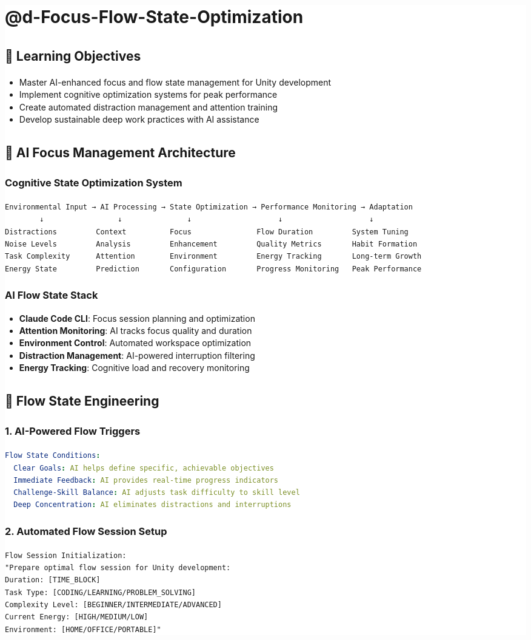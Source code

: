 # @d-Focus-Flow-State-Optimization

## 🎯 Learning Objectives
- Master AI-enhanced focus and flow state management for Unity development
- Implement cognitive optimization systems for peak performance
- Create automated distraction management and attention training
- Develop sustainable deep work practices with AI assistance

## 🔧 AI Focus Management Architecture

### Cognitive State Optimization System
```
Environmental Input → AI Processing → State Optimization → Performance Monitoring → Adaptation
        ↓                 ↓               ↓                    ↓                    ↓
Distractions         Context          Focus               Flow Duration         System Tuning
Noise Levels         Analysis         Enhancement         Quality Metrics       Habit Formation
Task Complexity      Attention        Environment         Energy Tracking       Long-term Growth
Energy State         Prediction       Configuration       Progress Monitoring   Peak Performance
```

### AI Flow State Stack
- **Claude Code CLI**: Focus session planning and optimization
- **Attention Monitoring**: AI tracks focus quality and duration
- **Environment Control**: Automated workspace optimization
- **Distraction Management**: AI-powered interruption filtering
- **Energy Tracking**: Cognitive load and recovery monitoring

## 🧠 Flow State Engineering

### 1. AI-Powered Flow Triggers
```yaml
Flow State Conditions:
  Clear Goals: AI helps define specific, achievable objectives
  Immediate Feedback: AI provides real-time progress indicators
  Challenge-Skill Balance: AI adjusts task difficulty to skill level
  Deep Concentration: AI eliminates distractions and interruptions
```

### 2. Automated Flow Session Setup
```
Flow Session Initialization:
"Prepare optimal flow session for Unity development:
Duration: [TIME_BLOCK]
Task Type: [CODING/LEARNING/PROBLEM_SOLVING]
Complexity Level: [BEGINNER/INTERMEDIATE/ADVANCED]
Current Energy: [HIGH/MEDIUM/LOW]
Environment: [HOME/OFFICE/PORTABLE]"
```
